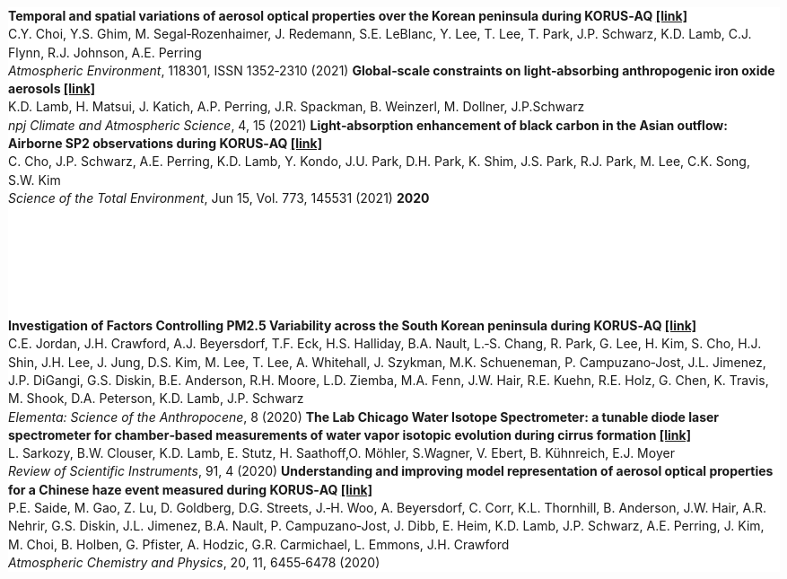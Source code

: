 <tr> 
 <td></td>
<td><strong>Temporal and spatial variations of aerosol optical properties over the Korean peninsula during KORUS‐AQ <a href="https://www.sciencedirect.com/science/article/pii/S1352231021001199">[link]</a> </strong><br>
C.Y. Choi, Y.S. Ghim, M. Segal‐Rozenhaimer, J. Redemann, S.E. LeBlanc, Y. Lee, T. Lee, T. Park, J.P. Schwarz, K.D. Lamb, C.J. Flynn, R.J. Johnson, A.E. Perring<br> 
<em>Atmospheric Environment</em>, 118301, ISSN 1352‐2310 (2021)</td>
 </tr>
 
 <tr> 
 <td></td>
<td><strong>Global‐scale constraints on light‐absorbing anthropogenic iron oxide aerosols <a href="https://www.nature.com/articles/s41612-021-00171-0">[link]</a> </strong><br>
K.D. Lamb, H. Matsui, J. Katich, A.P. Perring, J.R. Spackman, B. Weinzerl, M. Dollner, J.P.Schwarz <br>
<em>npj Climate and Atmospheric Science</em>, 4, 15 (2021)</td>
 </tr>
 
  <tr> 
 <td></td>
<td><strong>Light‐absorption enhancement of black carbon in the Asian outflow: Airborne SP2 observations during KORUS‐AQ <a href="https://www.sciencedirect.com/science/article/pii/S0048969721005994">[link]</a></strong><br>
C. Cho, J.P. Schwarz, A.E. Perring, K.D. Lamb, Y. Kondo, J.U. Park, D.H. Park, K. Shim, J.S. Park, R.J. Park, M. Lee, C.K. Song, S.W. Kim <br>
<em>Science of the Total Environment</em>, Jun 15, Vol. 773, 145531 (2021)</td>
 </tr>
 
<tr> 
<td><strong>2020<br><br><br><br><br><br><br></strong></td>
<td><strong>Investigation of Factors Controlling PM2.5 Variability across the South Korean peninsula during KORUS‐AQ <a href="https://online.ucpress.edu/elementa/article/doi/10.1525/elementa.424/112774/">[link]</a></strong><br>
C.E. Jordan, J.H. Crawford, A.J. Beyersdorf, T.F. Eck, H.S. Halliday, B.A. Nault, L.‐S. Chang, R. Park, G. Lee, H. Kim, S. Cho, H.J. Shin, J.H. Lee, J. Jung, D.S. Kim, M. Lee, T. Lee, A. Whitehall, J. Szykman, M.K. Schueneman, P. Campuzano‐Jost, J.L. Jimenez, J.P. DiGangi, G.S. Diskin, B.E. Anderson, R.H. Moore, L.D. Ziemba, M.A. Fenn, J.W. Hair, R.E. Kuehn, R.E. Holz, G. Chen, K. Travis, M. Shook, D.A. Peterson, K.D. Lamb, J.P. Schwarz <br>
<em>Elementa: Science of the Anthropocene</em>, 8 (2020)</td>
 </tr>
 
 <tr> 
<td></td>
<td><strong>The Lab Chicago Water Isotope Spectrometer: a tunable diode laser spectrometer for chamber‐based measurements of water vapor isotopic evolution during cirrus formation 
<a href="https://aip.scitation.org/doi/10.1063/1.5139244">[link]</a></strong><br>
L. Sarkozy, B.W. Clouser, K.D. Lamb, E. Stutz, H. Saathoff,O. Möhler, S.Wagner, V. Ebert, B. Kühnreich, E.J. Moyer <br>
<em>Review of Scientific Instruments</em>, 91, 4 (2020)</td>
 </tr>
 
 <tr> 
<td></td>
<td><strong>Understanding and improving model representation of aerosol optical properties for a Chinese haze event measured during KORUS‐AQ <a href="https://acp.copernicus.org/articles/20/6455/2020/">[link]</a></strong><br>
P.E. Saide, M. Gao, Z. Lu, D. Goldberg, D.G. Streets, J.‐H. Woo, A. Beyersdorf, C. Corr, K.L. Thornhill, B. Anderson, J.W. Hair, A.R. Nehrir, G.S. Diskin, J.L. Jimenez, B.A. Nault, P. Campuzano‐Jost, J. Dibb, E. Heim, K.D. Lamb, J.P. Schwarz, A.E. Perring, J. Kim, M. Choi, B. Holben, G. Pfister, A. Hodzic, G.R. Carmichael, L. Emmons, J.H. Crawford <br> <em>Atmospheric Chemistry and Physics</em>, 20, 11, 6455‐6478 (2020)</td>
 </tr>
 